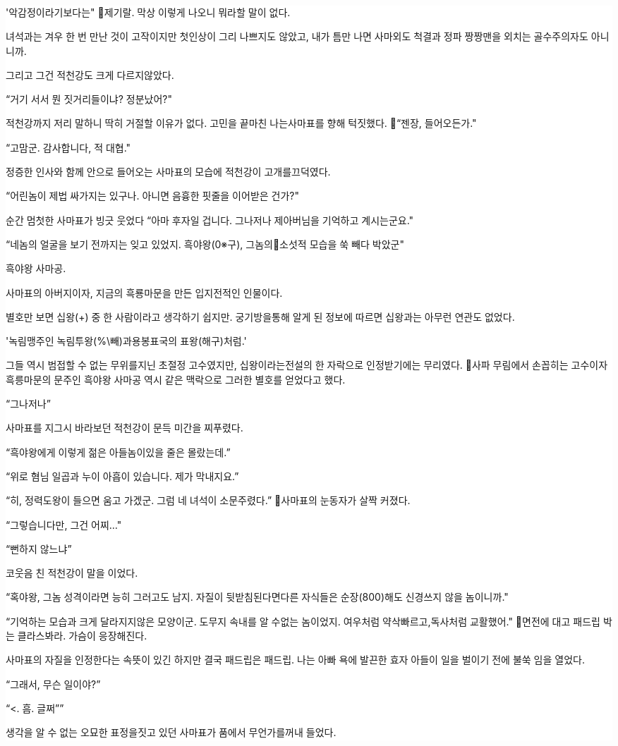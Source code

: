 '악감정이라기보다는"
제기랄. 막상 이렇게 나오니 뭐라할 말이 없다.

녀석과는 겨우 한 번 만난 것이 고작이지만 첫인상이 그리 나쁘지도 않았고, 내가 틈만 나면 사마외도 척결과 정파 짱짱맨을 외치는 골수주의자도 아니니까.

그리고 그건 적천강도 크게 다르지않았다.

“거기 서서 뭔 짓거리들이냐? 정분났어?"

적천강까지 저리 말하니 딱히 거절할 이유가 없다. 고민을 끝마친 나는사마표를 향해 턱짓했다.
“젠장, 들어오든가."

“고맘군. 감사합니다, 적 대협."

정증한 인사와 함께 안으로 들어오는 사마표의 모습에 적천강이 고개를끄덕였다.

“어린놈이 제법 싸가지는 있구나. 아니면 음흉한 핏줄을 이어받은 건가?"

순간 멈첫한 사마표가 빙긋 웃었다
“아마 후자일 겁니다. 그나저나 제아버님을 기억하고 계시는군요."

“네놈의 얼굴을 보기 전까지는 잊고 있었지. 흑야왕(0※구), 그놈의소섯적 모습을 쑥 빼다 박았군"

흑야왕 사마공.

사마표의 아버지이자, 지금의 흑룡마문을 만든 입지전적인 인물이다.

별호만 보면 십왕(+) 중 한 사람이라고 생각하기 쉽지만. 궁기방을통해 알게 된 정보에 따르면 십왕과는 아무런 연관도 없었다.

'녹림맹주인 녹림투왕(%\빼)과용봉표국의 표왕(해구)처럼.'

그들 역시 범접할 수 없는 무위를지닌 초절정 고수였지만, 십왕이라는전설의 한 자락으로 인정받기에는 무리였다.
사파 무림에서 손꼽히는 고수이자흑릉마문의 문주인 흑야왕 사마공 역시 같은 맥락으로 그러한 별호를 얻었다고 했다.

“그나저나”

사마표를 지그시 바라보던 적천강이 문득 미간을 찌푸렸다.

“흑야왕에게 이렇게 젊은 아들놈이있을 줄은 몰랐는데.”

“위로 혐님 일곱과 누이 아흡이 있습니다. 제가 막내지요.”

“히, 정력도왕이 들으면 움고 가겠군. 그럼 네 녀석이 소문주렸다.”
사마표의 눈동자가 살짝 커졌다.

“그렇습니다만, 그건 어찌…"

“뻔하지 않느냐”

코웃음 친 적천강이 말을 이었다.

“혹야왕, 그놈 성격이라면 능히 그러고도 남지. 자질이 뒷받침된다면다른 자식들은 순장(800)해도 신경쓰지 않을 놈이니까."

“기억하는 모습과 크게 달라지지않은 모양이군. 도무지 속내를 알 수없는 놈이었지. 여우처럼 약삭빠르고,독사처럼 교활했어."
면전에 대고 패드립 박는 클라스봐라. 가슴이 응장해진다.

사마표의 자질을 인정한다는 속뜻이 있긴 하지만 결국 패드립은 패드립. 나는 아빠 욕에 발끈한 효자 아들이 일을 벌이기 전에 불쑥 임을 열었다.

“그래서, 무슨 일이야?”

“<. 흠. 글쩌””

생각을 알 수 없는 오묘한 표정을짓고 있던 사마표가 품에서 무언가를꺼내 들었다.
